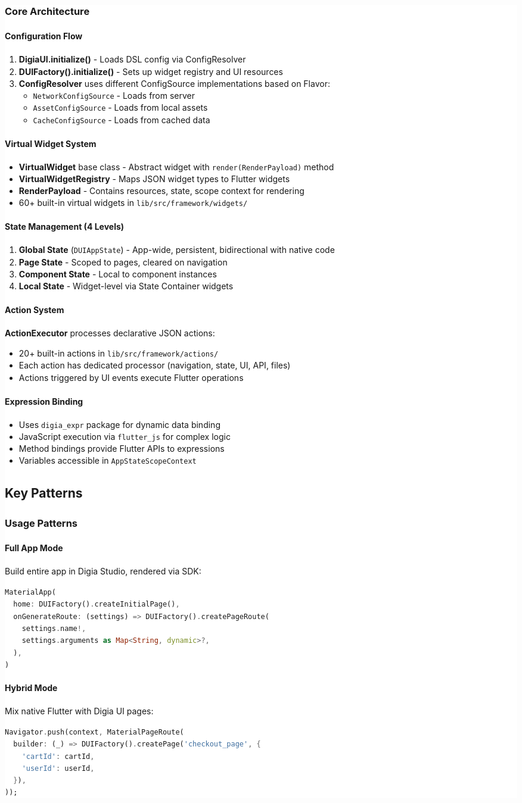 ### Core Architecture

#### Configuration Flow
1. **DigiaUI.initialize()** - Loads DSL config via ConfigResolver
2. **DUIFactory().initialize()** - Sets up widget registry and UI resources  
3. **ConfigResolver** uses different ConfigSource implementations based on Flavor:
   - `NetworkConfigSource` - Loads from server
   - `AssetConfigSource` - Loads from local assets
   - `CacheConfigSource` - Loads from cached data

#### Virtual Widget System
- **VirtualWidget** base class - Abstract widget with `render(RenderPayload)` method
- **VirtualWidgetRegistry** - Maps JSON widget types to Flutter widgets
- **RenderPayload** - Contains resources, state, scope context for rendering
- 60+ built-in virtual widgets in `lib/src/framework/widgets/`

#### State Management (4 Levels)
1. **Global State** (`DUIAppState`) - App-wide, persistent, bidirectional with native code
2. **Page State** - Scoped to pages, cleared on navigation
3. **Component State** - Local to component instances  
4. **Local State** - Widget-level via State Container widgets

#### Action System
**ActionExecutor** processes declarative JSON actions:
- 20+ built-in actions in `lib/src/framework/actions/`
- Each action has dedicated processor (navigation, state, UI, API, files)
- Actions triggered by UI events execute Flutter operations

#### Expression Binding  
- Uses `digia_expr` package for dynamic data binding
- JavaScript execution via `flutter_js` for complex logic
- Method bindings provide Flutter APIs to expressions
- Variables accessible in `AppStateScopeContext`

## Key Patterns

### Usage Patterns

#### Full App Mode
Build entire app in Digia Studio, rendered via SDK:
```dart
MaterialApp(
  home: DUIFactory().createInitialPage(),
  onGenerateRoute: (settings) => DUIFactory().createPageRoute(
    settings.name!,
    settings.arguments as Map<String, dynamic>?,
  ),
)
```

#### Hybrid Mode  
Mix native Flutter with Digia UI pages:
```dart
Navigator.push(context, MaterialPageRoute(
  builder: (_) => DUIFactory().createPage('checkout_page', {
    'cartId': cartId,
    'userId': userId,
  }),
));
```
